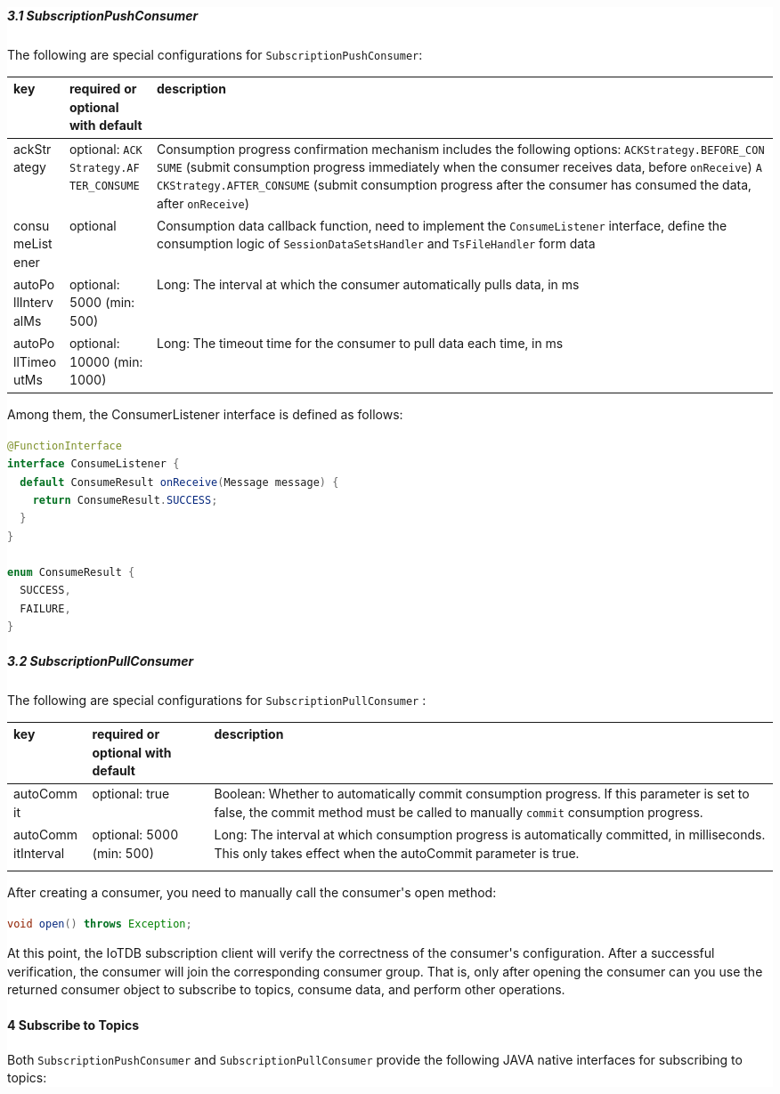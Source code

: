 ##### 3.1 SubscriptionPushConsumer

The following are special configurations for `SubscriptionPushConsumer`:

| key                | **required or optional with default** | description                                                                                                                                                                                                                                                                                                                  |
| :----------------- | :------------------------------------ | :--------------------------------------------------------------------------------------------------------------------------------------------------------------------------------------------------------------------------------------------------------------------------------------------------------------------------- |
| ackStrategy        | optional: `ACKStrategy.AFTER_CONSUME` | Consumption progress confirmation mechanism includes the following options: `ACKStrategy.BEFORE_CONSUME` (submit consumption progress immediately when the consumer receives data, before `onReceive`) `ACKStrategy.AFTER_CONSUME` (submit consumption progress after the consumer has consumed the data, after `onReceive`) |
| consumeListener    | optional                              | Consumption data callback function, need to implement the `ConsumeListener` interface, define the consumption logic of `SessionDataSetsHandler` and `TsFileHandler` form data                                                                                                                                                |
| autoPollIntervalMs | optional: 5000 (min: 500)             | Long: The interval at which the consumer automatically pulls data, in ms                                                                                                                                                                                                                                                     |
| autoPollTimeoutMs  | optional: 10000 (min: 1000)           | Long: The timeout time for the consumer to pull data each time, in ms                                                                                                                                                                                                                                                        |

Among them, the ConsumerListener interface is defined as follows:

```Java
@FunctionInterface
interface ConsumeListener {
  default ConsumeResult onReceive(Message message) {
    return ConsumeResult.SUCCESS;
  }
}

enum ConsumeResult {
  SUCCESS,
  FAILURE,
}
```

##### 3.2 SubscriptionPullConsumer

The following are special configurations for `SubscriptionPullConsumer` :

| key                | **required or optional with default** | description                                                                                                                                                                   |
| :----------------- | :------------------------------------ | :---------------------------------------------------------------------------------------------------------------------------------------------------------------------------- |
| autoCommit         | optional: true                        | Boolean: Whether to automatically commit consumption progress. If this parameter is set to false, the commit method must be called to manually `commit` consumption progress. |
| autoCommitInterval | optional: 5000 (min: 500)             | Long: The interval at which consumption progress is automatically committed, in milliseconds. This only takes effect when the autoCommit parameter is true.                   |
|                    |

After creating a consumer, you need to manually call the consumer's open method:

```Java
void open() throws Exception;
```

At this point, the IoTDB subscription client will verify the correctness of the consumer's configuration. After a successful verification, the consumer will join the corresponding consumer group. That is, only after opening the consumer can you use the returned consumer object to subscribe to topics, consume data, and perform other operations.

#### 4 Subscribe to Topics

Both `SubscriptionPushConsumer` and `SubscriptionPullConsumer` provide the following JAVA native interfaces for subscribing to topics:
